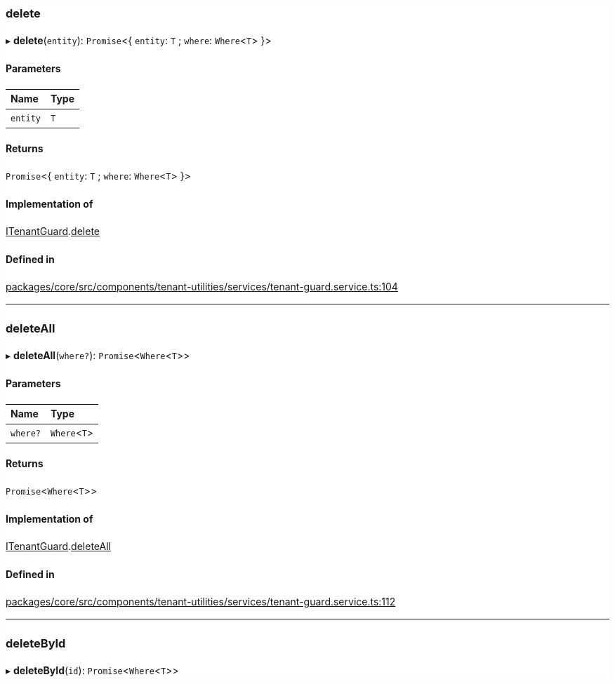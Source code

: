 ### delete

▸ **delete**(`entity`): `Promise`<{ `entity`: `T` ; `where`: `Where`<`T`\>  }\>

#### Parameters

| Name | Type |
| :------ | :------ |
| `entity` | `T` |

#### Returns

`Promise`<{ `entity`: `T` ; `where`: `Where`<`T`\>  }\>

#### Implementation of

[ITenantGuard](../interfaces/ITenantGuard.md).[delete](../interfaces/ITenantGuard.md#delete)

#### Defined in

[packages/core/src/components/tenant-utilities/services/tenant-guard.service.ts:104](https://github.com/sourcefuse/loopback4-microservice-catalog/blob/93a7f917/packages/core/src/components/tenant-utilities/services/tenant-guard.service.ts#L104)

___

### deleteAll

▸ **deleteAll**(`where?`): `Promise`<`Where`<`T`\>\>

#### Parameters

| Name | Type |
| :------ | :------ |
| `where?` | `Where`<`T`\> |

#### Returns

`Promise`<`Where`<`T`\>\>

#### Implementation of

[ITenantGuard](../interfaces/ITenantGuard.md).[deleteAll](../interfaces/ITenantGuard.md#deleteall)

#### Defined in

[packages/core/src/components/tenant-utilities/services/tenant-guard.service.ts:112](https://github.com/sourcefuse/loopback4-microservice-catalog/blob/93a7f917/packages/core/src/components/tenant-utilities/services/tenant-guard.service.ts#L112)

___

### deleteById

▸ **deleteById**(`id`): `Promise`<`Where`<`T`\>\>

